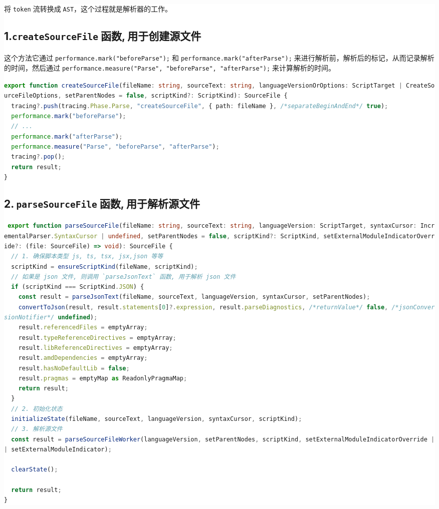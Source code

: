 

将 `token` 流转换成 `AST`，这个过程就是解析器的工作。

## 1.`createSourceFile` 函数, 用于创建源文件

这个方法它通过 `performance.mark("beforeParse");` 和 `performance.mark("afterParse");` 来进行解析前，解析后的标记，从而记录解析的时间，然后通过 `performance.measure("Parse", "beforeParse", "afterParse");` 来计算解析的时间。

```ts
export function createSourceFile(fileName: string, sourceText: string, languageVersionOrOptions: ScriptTarget | CreateSourceFileOptions, setParentNodes = false, scriptKind?: ScriptKind): SourceFile {
  tracing?.push(tracing.Phase.Parse, "createSourceFile", { path: fileName }, /*separateBeginAndEnd*/ true);
  performance.mark("beforeParse");
  // ...
  performance.mark("afterParse");
  performance.measure("Parse", "beforeParse", "afterParse");
  tracing?.pop();
  return result;
}
```

## 2. `parseSourceFile` 函数, 用于解析源文件

```ts
 export function parseSourceFile(fileName: string, sourceText: string, languageVersion: ScriptTarget, syntaxCursor: IncrementalParser.SyntaxCursor | undefined, setParentNodes = false, scriptKind?: ScriptKind, setExternalModuleIndicatorOverride?: (file: SourceFile) => void): SourceFile {
  // 1. 确保脚本类型 js, ts, tsx, jsx,json 等等
  scriptKind = ensureScriptKind(fileName, scriptKind);
  // 如果是 json 文件, 则调用 `parseJsonText` 函数, 用于解析 json 文件
  if (scriptKind === ScriptKind.JSON) {
    const result = parseJsonText(fileName, sourceText, languageVersion, syntaxCursor, setParentNodes);
    convertToJson(result, result.statements[0]?.expression, result.parseDiagnostics, /*returnValue*/ false, /*jsonConversionNotifier*/ undefined);
    result.referencedFiles = emptyArray;
    result.typeReferenceDirectives = emptyArray;
    result.libReferenceDirectives = emptyArray;
    result.amdDependencies = emptyArray;
    result.hasNoDefaultLib = false;
    result.pragmas = emptyMap as ReadonlyPragmaMap;
    return result;
  }
  // 2. 初始化状态
  initializeState(fileName, sourceText, languageVersion, syntaxCursor, scriptKind);
  // 3. 解析源文件
  const result = parseSourceFileWorker(languageVersion, setParentNodes, scriptKind, setExternalModuleIndicatorOverride || setExternalModuleIndicator);

  clearState();

  return result;
}
```
